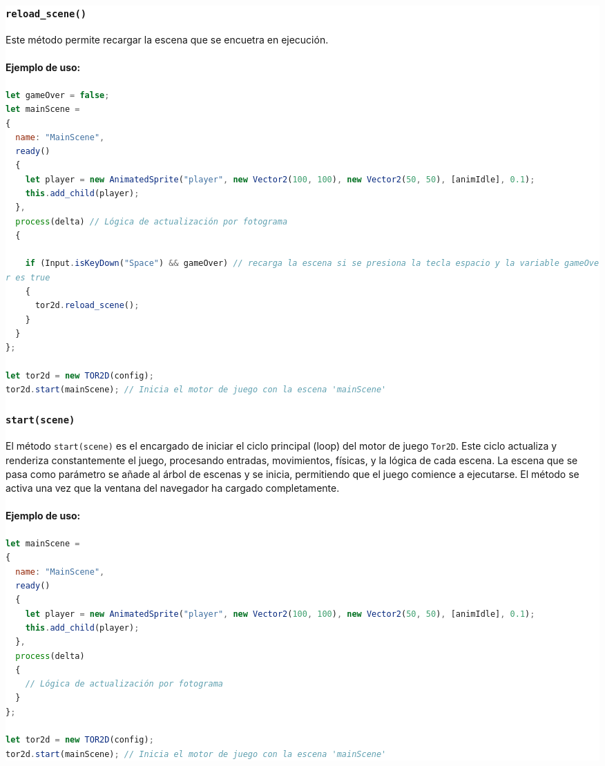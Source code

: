 ### `reload_scene()`

Este método permite recargar la escena que se encuetra en ejecución.

#### Ejemplo de uso:

```javascript
let gameOver = false;
let mainScene = 
{
  name: "MainScene",
  ready() 
  {
    let player = new AnimatedSprite("player", new Vector2(100, 100), new Vector2(50, 50), [animIdle], 0.1);
    this.add_child(player);
  },
  process(delta) // Lógica de actualización por fotograma
  {
    
    if (Input.isKeyDown("Space") && gameOver) // recarga la escena si se presiona la tecla espacio y la variable gameOver es true
    {
      tor2d.reload_scene();
    }
  }
};

let tor2d = new TOR2D(config);
tor2d.start(mainScene); // Inicia el motor de juego con la escena 'mainScene'
```

### `start(scene)`

El método `start(scene)` es el encargado de iniciar el ciclo principal (loop) del motor de juego `Tor2D`. Este ciclo actualiza y renderiza constantemente el juego, procesando entradas, movimientos, físicas, y la lógica de cada escena. La escena que se pasa como parámetro se añade al árbol de escenas y se inicia, permitiendo que el juego comience a ejecutarse. El método se activa una vez que la ventana del navegador ha cargado completamente.


#### Ejemplo de uso:

```javascript
let mainScene = 
{
  name: "MainScene",
  ready() 
  {
    let player = new AnimatedSprite("player", new Vector2(100, 100), new Vector2(50, 50), [animIdle], 0.1);
    this.add_child(player);
  },
  process(delta) 
  {
    // Lógica de actualización por fotograma
  }
};

let tor2d = new TOR2D(config);
tor2d.start(mainScene); // Inicia el motor de juego con la escena 'mainScene'
```
